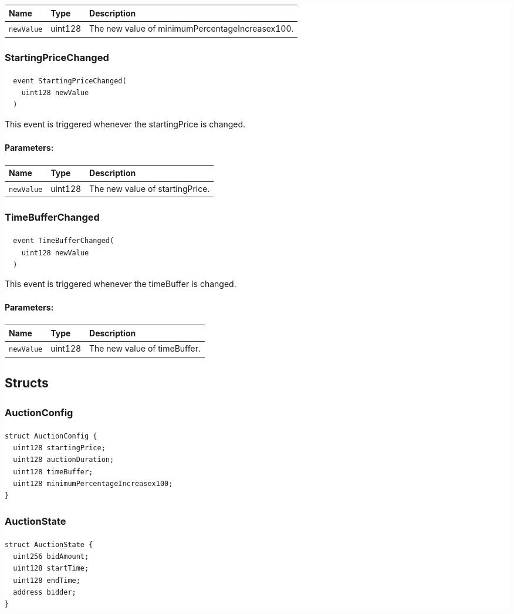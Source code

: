 | Name       | Type    | Description                                     |
| :--------- | :------ | :---------------------------------------------- |
| `newValue` | uint128 | The new value of minimumPercentageIncreasex100. |

### StartingPriceChanged

```solidity
  event StartingPriceChanged(
    uint128 newValue
  )
```

This event is triggered whenever the startingPrice is changed.

#### Parameters:

| Name       | Type    | Description                     |
| :--------- | :------ | :------------------------------ |
| `newValue` | uint128 | The new value of startingPrice. |

### TimeBufferChanged

```solidity
  event TimeBufferChanged(
    uint128 newValue
  )
```

This event is triggered whenever the timeBuffer is changed.

#### Parameters:

| Name       | Type    | Description                  |
| :--------- | :------ | :--------------------------- |
| `newValue` | uint128 | The new value of timeBuffer. |

## Structs

### AuctionConfig

```solidity
struct AuctionConfig {
  uint128 startingPrice;
  uint128 auctionDuration;
  uint128 timeBuffer;
  uint128 minimumPercentageIncreasex100;
}

```

### AuctionState

```solidity
struct AuctionState {
  uint256 bidAmount;
  uint128 startTime;
  uint128 endTime;
  address bidder;
}

```
